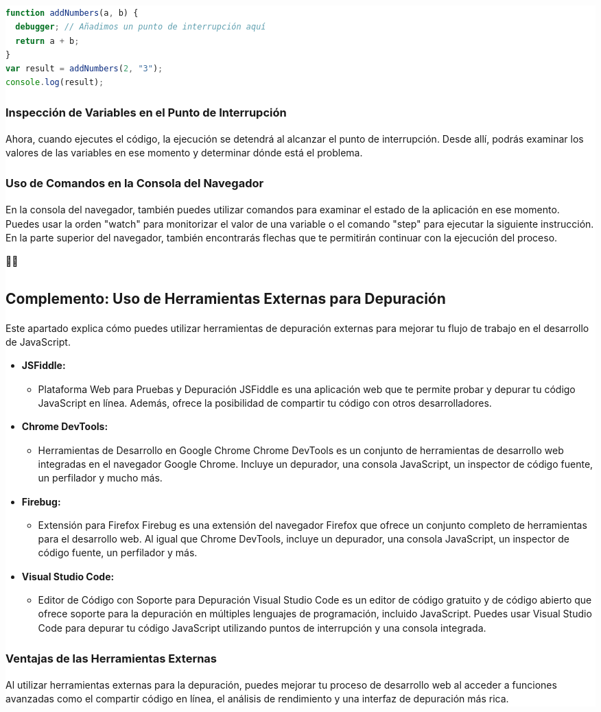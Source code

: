 ```javascript
function addNumbers(a, b) {
  debugger; // Añadimos un punto de interrupción aquí
  return a + b;
}
var result = addNumbers(2, "3");
console.log(result);
```

### Inspección de Variables en el Punto de Interrupción
Ahora, cuando ejecutes el código, la ejecución se detendrá al alcanzar el punto de interrupción. Desde allí, podrás examinar los valores de las variables en ese momento y determinar dónde está el problema.

### Uso de Comandos en la Consola del Navegador
En la consola del navegador, también puedes utilizar comandos para examinar el estado de la aplicación en ese momento. Puedes usar la orden "watch" para monitorizar el valor de una variable o el comando "step" para ejecutar la siguiente instrucción. En la parte superior del navegador, también encontrarás flechas que te permitirán continuar con la ejecución del proceso.

🤖🤖

## Complemento: Uso de Herramientas Externas para Depuración
Este apartado explica cómo puedes utilizar herramientas de depuración externas para mejorar tu flujo de trabajo en el desarrollo de JavaScript.

- **JSFiddle:**

    - Plataforma Web para Pruebas y Depuración
JSFiddle es una aplicación web que te permite probar y depurar tu código JavaScript en línea. Además, ofrece la posibilidad de compartir tu código con otros desarrolladores.

- **Chrome DevTools:**

    - Herramientas de Desarrollo en Google Chrome
Chrome DevTools es un conjunto de herramientas de desarrollo web integradas en el navegador Google Chrome. Incluye un depurador, una consola JavaScript, un inspector de código fuente, un perfilador y mucho más.

- **Firebug:**

    - Extensión para Firefox
Firebug es una extensión del navegador Firefox que ofrece un conjunto completo de herramientas para el desarrollo web. Al igual que Chrome DevTools, incluye un depurador, una consola JavaScript, un inspector de código fuente, un perfilador y más.

- **Visual Studio Code:**

    - Editor de Código con Soporte para Depuración
Visual Studio Code es un editor de código gratuito y de código abierto que ofrece soporte para la depuración en múltiples lenguajes de programación, incluido JavaScript. Puedes usar Visual Studio Code para depurar tu código JavaScript utilizando puntos de interrupción y una consola integrada.

### Ventajas de las Herramientas Externas
Al utilizar herramientas externas para la depuración, puedes mejorar tu proceso de desarrollo web al acceder a funciones avanzadas como el compartir código en línea, el análisis de rendimiento y una interfaz de depuración más rica.